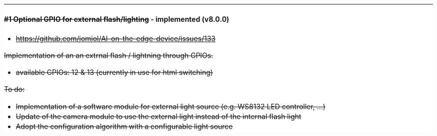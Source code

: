 ____

#### ~~#1 Optional GPIO for external flash/lighting~~ - implemented (v8.0.0)

* ~~https://github.com/jomjol/AI-on-the-edge-device/issues/133~~

~~Implementation of an an extrnal flash / lightning through GPIOs.~~

* ~~available GPIOs: 12 & 13 (currently in use for html switching)~~

~~To do:~~

* ~~Implementation of a software module for external light source (e.g. WS8132 LED controller, ...)~~
* ~~Update of the camera module to use the external light instead of the internal flash light~~
* ~~Adopt the configuration algorithm with a configurable light source~~
